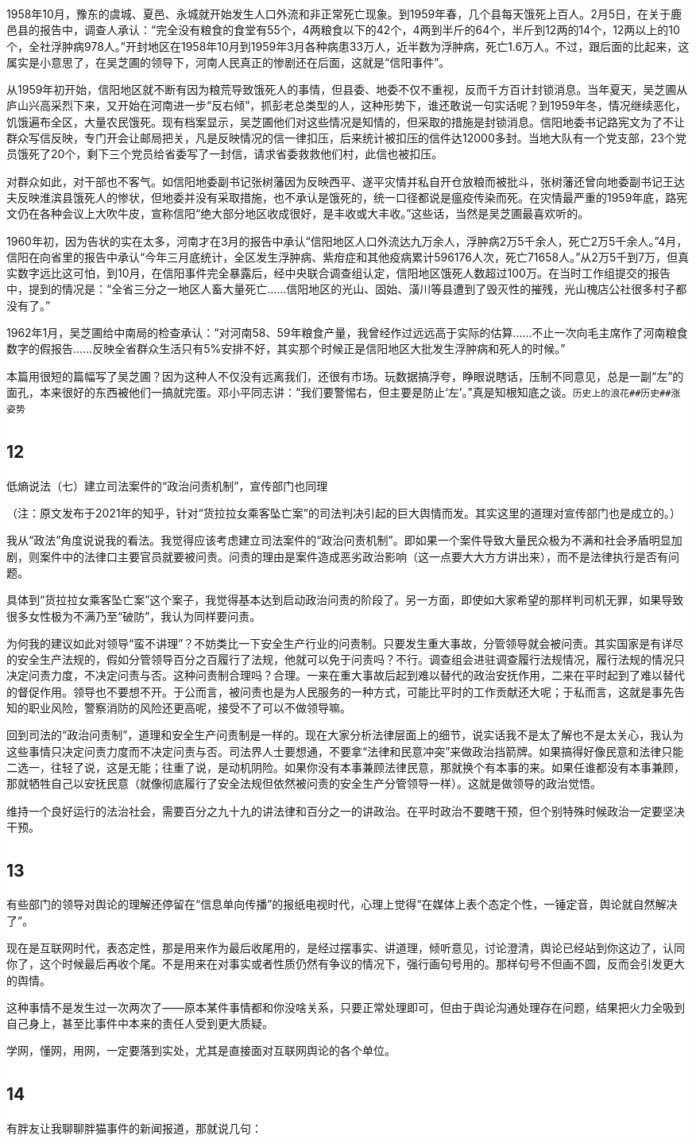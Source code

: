1958年10月，豫东的虞城、夏邑、永城就开始发生人口外流和非正常死亡现象。到1959年春，几个县每天饿死上百人。2月5日，在关于鹿邑县的报告中，调查人承认：“完全没有粮食的食堂有55个，4两粮食以下的42个，4两到半斤的64个，半斤到12两的14个，12两以上的10个，全社浮肿病978人。”开封地区在1958年10月到1959年3月各种病患33万人，近半数为浮肿病，死亡1.6万人。不过，跟后面的比起来，这属实是小意思了，在吴芝圃的领导下，河南人民真正的惨剧还在后面，这就是“信阳事件”。

从1959年初开始，信阳地区就不断有因为粮荒导致饿死人的事情，但县委、地委不仅不重视，反而千方百计封锁消息。当年夏天，吴芝圃从庐山兴高采烈下来，又开始在河南进一步“反右倾”，抓彭老总类型的人，这种形势下，谁还敢说一句实话呢？到1959年冬，情况继续恶化，饥饿遍布全区，大量农民饿死。现有档案显示，吴芝圃他们对这些情况是知情的，但采取的措施是封锁消息。信阳地委书记路宪文为了不让群众写信反映，专门开会让邮局把关，凡是反映情况的信一律扣压，后来统计被扣压的信件达12000多封。当地大队有一个党支部，23个党员饿死了20个，剩下三个党员给省委写了一封信，请求省委救救他们村，此信也被扣压。

对群众如此，对干部也不客气。如信阳地委副书记张树藩因为反映西平、遂平灾情并私自开仓放粮而被批斗，张树藩还曾向地委副书记王达夫反映淮滨县饿死人的惨状，但地委并没有采取措施，也不承认是饿死的，统一口径都说是瘟疫传染而死。在灾情最严重的1959年底，路宪文仍在各种会议上大吹牛皮，宣称信阳“绝大部分地区收成很好，是丰收或大丰收。”这些话，当然是吴芝圃最喜欢听的。

1960年初，因为告状的实在太多，河南才在3月的报告中承认“信阳地区人口外流达九万余人，浮肿病2万5千余人，死亡2万5千余人。”4月，信阳在向省里的报告中承认“今年三月底统计，全区发生浮肿病、紫疳症和其他疫病累计596176人次，死亡71658人。”从2万5千到7万，但真实数字远比这可怕，到10月，在信阳事件完全暴露后，经中央联合调查组认定，信阳地区饿死人数超过100万。在当时工作组提交的报告中，提到的情况是：“全省三分之一地区人畜大量死亡……信阳地区的光山、固始、潢川等县遭到了毁灭性的摧残，光山槐店公社很多村子都没有了。”

1962年1月，吴芝圃给中南局的检查承认：“对河南58、59年粮食产量，我曾经作过远远高于实际的估算……不止一次向毛主席作了河南粮食数字的假报告……反映全省群众生活只有5%安排不好，其实那个时候正是信阳地区大批发生浮肿病和死人的时候。”

本篇用很短的篇幅写了吴芝圃？因为这种人不仅没有远离我们，还很有市场。玩数据搞浮夸，睁眼说瞎话，压制不同意见，总是一副“左”的面孔，本来很好的东西被他们一搞就完蛋。邓小平同志讲：“我们要警惕右，但主要是防止‘左’。”真是知根知底之谈。`历史上的浪花##历史##涨姿势`

## 12

低熵说法（七）建立司法案件的“政治问责机制”，宣传部门也同理

（注：原文发布于2021年的知乎，针对“货拉拉女乘客坠亡案”的司法判决引起的巨大舆情而发。其实这里的道理对宣传部门也是成立的。）

我从“政法”角度说说我的看法。我觉得应该考虑建立司法案件的“政治问责机制”。即如果一个案件导致大量民众极为不满和社会矛盾明显加剧，则案件中的法律口主要官员就要被问责。问责的理由是案件造成恶劣政治影响（这一点要大大方方讲出来），而不是法律执行是否有问题。

具体到“货拉拉女乘客坠亡案”这个案子，我觉得基本达到启动政治问责的阶段了。另一方面，即使如大家希望的那样判司机无罪，如果导致很多女性极为不满乃至“破防”，我认为同样要问责。

为何我的建议如此对领导“蛮不讲理”？不妨类比一下安全生产行业的问责制。只要发生重大事故，分管领导就会被问责。其实国家是有详尽的安全生产法规的，假如分管领导百分之百履行了法规，他就可以免于问责吗？不行。调查组会进驻调查履行法规情况，履行法规的情况只决定问责力度，不决定问责与否。这种问责制合理吗？合理。一来在重大事故后起到难以替代的政治安抚作用，二来在平时起到了难以替代的督促作用。领导也不要想不开。于公而言，被问责也是为人民服务的一种方式，可能比平时的工作贡献还大呢；于私而言，这就是事先告知的职业风险，警察消防的风险还更高呢，接受不了可以不做领导嘛。

回到司法的“政治问责制”，道理和安全生产问责制是一样的。现在大家分析法律层面上的细节，说实话我不是太了解也不是太关心，我认为这些事情只决定问责力度而不决定问责与否。司法界人士要想通，不要拿“法律和民意冲突”来做政治挡箭牌。如果搞得好像民意和法律只能二选一，往轻了说，这是无能；往重了说，是动机阴险。如果你没有本事兼顾法律民意，那就换个有本事的来。如果任谁都没有本事兼顾，那就牺牲自己以安抚民意（就像彻底履行了安全法规但依然被问责的安全生产分管领导一样）。这就是做领导的政治觉悟。

维持一个良好运行的法治社会，需要百分之九十九的讲法律和百分之一的讲政治。在平时政治不要瞎干预，但个别特殊时候政治一定要坚决干预。

## 13

有些部门的领导对舆论的理解还停留在“信息单向传播”的报纸电视时代，心理上觉得“在媒体上表个态定个性，一锤定音，舆论就自然解决了”。

现在是互联网时代，表态定性，那是用来作为最后收尾用的，是经过摆事实、讲道理，倾听意见，讨论澄清，舆论已经站到你这边了，认同你了，这个时候最后再收个尾。不是用来在对事实或者性质仍然有争议的情况下，强行画句号用的。那样句号不但画不圆，反而会引发更大的舆情。

这种事情不是发生过一次两次了——原本某件事情都和你没啥关系，只要正常处理即可，但由于舆论沟通处理存在问题，结果把火力全吸到自己身上，甚至比事件中本来的责任人受到更大质疑。

学网，懂网，用网，一定要落到实处，尤其是直接面对互联网舆论的各个单位。

## 14

有胖友让我聊聊胖猫事件的新闻报道，那就说几句：
